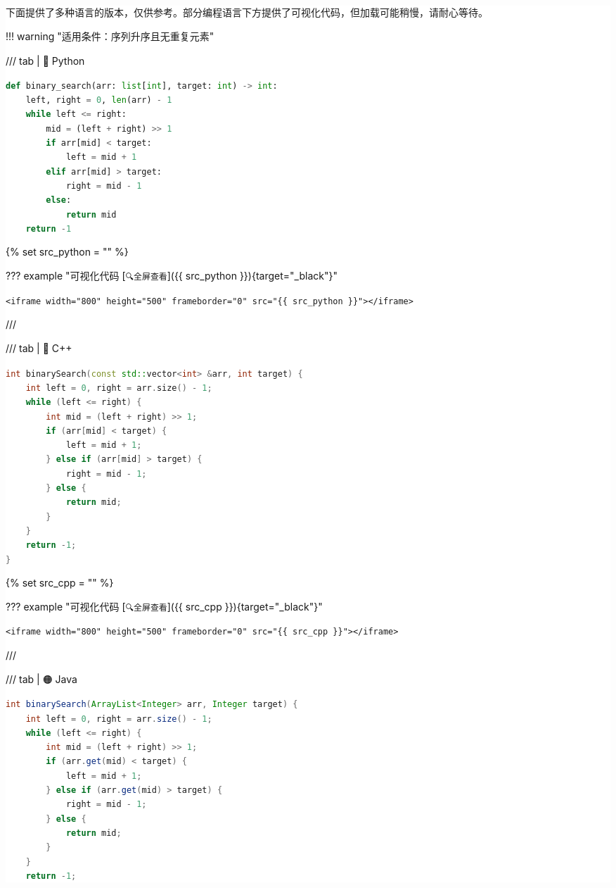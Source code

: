 下面提供了多种语言的版本，仅供参考。部分编程语言下方提供了可视化代码，但加载可能稍慢，请耐心等待。

!!! warning "适用条件：序列升序且无重复元素"

/// tab | 🔵 Python

```python
def binary_search(arr: list[int], target: int) -> int:
    left, right = 0, len(arr) - 1
    while left <= right:
        mid = (left + right) >> 1
        if arr[mid] < target:
            left = mid + 1
        elif arr[mid] > target:
            right = mid - 1
        else:
            return mid
    return -1
```

{% set src_python = "" %}

??? example "可视化代码 [`🔍全屏查看`]({{ src_python }}){target="_black"}"

    <iframe width="800" height="500" frameborder="0" src="{{ src_python }}"></iframe>

///

/// tab | 🔴 C++

```cpp
int binarySearch(const std::vector<int> &arr, int target) {
    int left = 0, right = arr.size() - 1;
    while (left <= right) {
        int mid = (left + right) >> 1;
        if (arr[mid] < target) {
            left = mid + 1;
        } else if (arr[mid] > target) {
            right = mid - 1;
        } else {
            return mid;
        }
    }
    return -1;
}
```

{% set src_cpp = "" %}

??? example "可视化代码 [`🔍全屏查看`]({{ src_cpp }}){target="_black"}"

    <iframe width="800" height="500" frameborder="0" src="{{ src_cpp }}"></iframe>

///

/// tab | 🟠 Java

```java
int binarySearch(ArrayList<Integer> arr, Integer target) {
    int left = 0, right = arr.size() - 1;
    while (left <= right) {
        int mid = (left + right) >> 1;
        if (arr.get(mid) < target) {
            left = mid + 1;
        } else if (arr.get(mid) > target) {
            right = mid - 1;
        } else {
            return mid;
        }
    }
    return -1;
```

[^1]: [10.1   二分查找 - Hello 算法](https://www.hello-algo.com/chapter_searching/binary_search/){target=_blank}
[^2]: [二分 - OI Wiki](https://oiwiki.org/basic/binary/){target=_blank}
[^3]: [算法讲解006【入门】二分搜索_哔哩哔哩_bilibili](https://www.bilibili.com/video/BV1bX4y177uT/){target=_blank}
[^4]: [<small>:simple-leetcode:</small> 162. 寻找峰值](https://leetcode.cn/problems/find-peak-element/){target=_blank}
[^5]: [<small>:simple-leetcode:</small> 1901. 寻找峰值 II](https://leetcode.cn/problems/find-a-peak-element-ii/){target=_blank}
[^6]: [<small>:simple-leetcode:</small> 2951. 找出峰值](https://leetcode.cn/problems/find-the-peaks/){target=_blank}